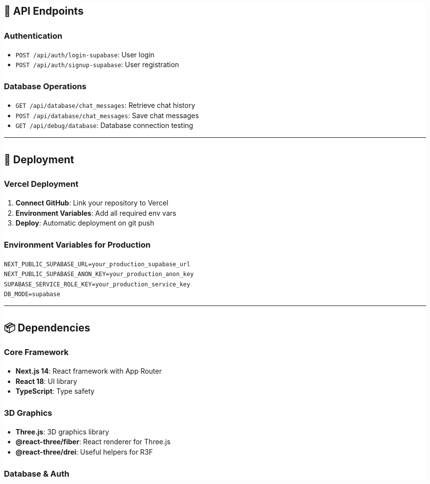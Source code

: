 
## 🔧 API Endpoints

### Authentication

- `POST /api/auth/login-supabase`: User login
- `POST /api/auth/signup-supabase`: User registration

### Database Operations

- `GET /api/database/chat_messages`: Retrieve chat history
- `POST /api/database/chat_messages`: Save chat messages
- `GET /api/debug/database`: Database connection testing

---

## 🚀 Deployment

### Vercel Deployment

1. **Connect GitHub**: Link your repository to Vercel
2. **Environment Variables**: Add all required env vars
3. **Deploy**: Automatic deployment on git push

### Environment Variables for Production

```env
NEXT_PUBLIC_SUPABASE_URL=your_production_supabase_url
NEXT_PUBLIC_SUPABASE_ANON_KEY=your_production_anon_key
SUPABASE_SERVICE_ROLE_KEY=your_production_service_key
DB_MODE=supabase
```

---

## 📦 Dependencies

### Core Framework

- **Next.js 14**: React framework with App Router
- **React 18**: UI library
- **TypeScript**: Type safety

### 3D Graphics

- **Three.js**: 3D graphics library
- **@react-three/fiber**: React renderer for Three.js
- **@react-three/drei**: Useful helpers for R3F

### Database & Auth
